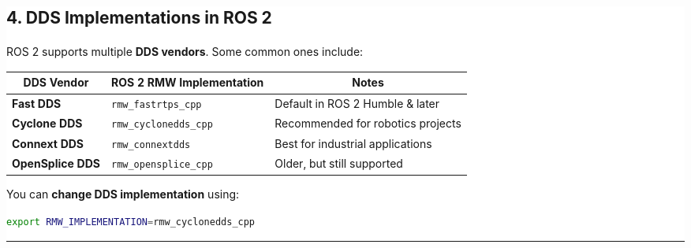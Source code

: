 
## **4. DDS Implementations in ROS 2**
ROS 2 supports multiple **DDS vendors**. Some common ones include:

| **DDS Vendor** | **ROS 2 RMW Implementation** | **Notes** |
|--------------|--------------------------|---------|
| **Fast DDS** | `rmw_fastrtps_cpp` | Default in ROS 2 Humble & later |
| **Cyclone DDS** | `rmw_cyclonedds_cpp` | Recommended for robotics projects |
| **Connext DDS** | `rmw_connextdds` | Best for industrial applications |
| **OpenSplice DDS** | `rmw_opensplice_cpp` | Older, but still supported |

You can **change DDS implementation** using:
```bash
export RMW_IMPLEMENTATION=rmw_cyclonedds_cpp
```

---

